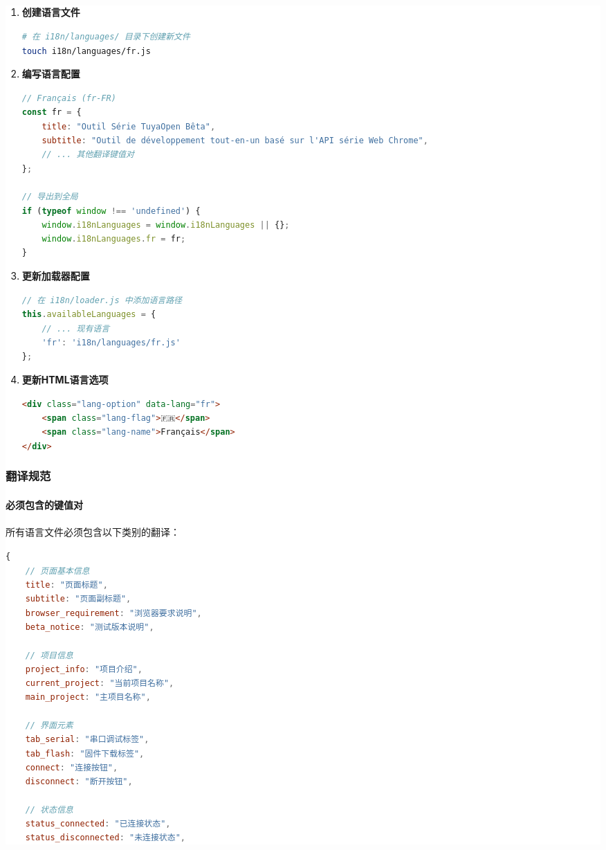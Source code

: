 1. **创建语言文件**
   ```bash
   # 在 i18n/languages/ 目录下创建新文件
   touch i18n/languages/fr.js
   ```

2. **编写语言配置**
   ```javascript
   // Français (fr-FR)
   const fr = {
       title: "Outil Série TuyaOpen Bêta",
       subtitle: "Outil de développement tout-en-un basé sur l'API série Web Chrome",
       // ... 其他翻译键值对
   };
   
   // 导出到全局
   if (typeof window !== 'undefined') {
       window.i18nLanguages = window.i18nLanguages || {};
       window.i18nLanguages.fr = fr;
   }
   ```

3. **更新加载器配置**
   ```javascript
   // 在 i18n/loader.js 中添加语言路径
   this.availableLanguages = {
       // ... 现有语言
       'fr': 'i18n/languages/fr.js'
   };
   ```

4. **更新HTML语言选项**
   ```html
   <div class="lang-option" data-lang="fr">
       <span class="lang-flag">🇫🇷</span>
       <span class="lang-name">Français</span>
   </div>
   ```

### 翻译规范

#### 必须包含的键值对

所有语言文件必须包含以下类别的翻译：

```javascript
{
    // 页面基本信息
    title: "页面标题",
    subtitle: "页面副标题", 
    browser_requirement: "浏览器要求说明",
    beta_notice: "测试版本说明",
    
    // 项目信息
    project_info: "项目介绍",
    current_project: "当前项目名称",
    main_project: "主项目名称",
    
    // 界面元素
    tab_serial: "串口调试标签",
    tab_flash: "固件下载标签",
    connect: "连接按钮",
    disconnect: "断开按钮",
    
    // 状态信息
    status_connected: "已连接状态",
    status_disconnected: "未连接状态",
```